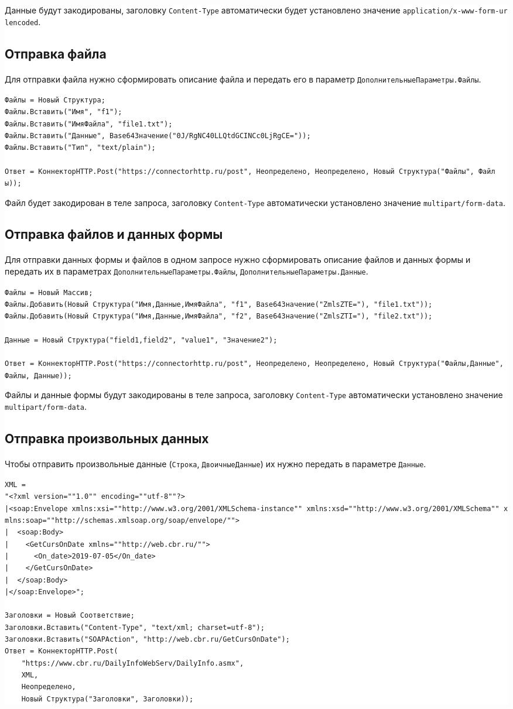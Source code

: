 Данные будут закодированы, заголовку `Content-Type` автоматически будет установлено значение `application/x-www-form-urlencoded`.

## Отправка файла
Для отправки файла нужно сформировать описание файла и передать его в параметр `ДополнительныеПараметры.Файлы`.
```bsl
Файлы = Новый Структура;
Файлы.Вставить("Имя", "f1");
Файлы.Вставить("ИмяФайла", "file1.txt");
Файлы.Вставить("Данные", Base64Значение("0J/RgNC40LLQtdGCINCc0LjRgCE="));
Файлы.Вставить("Тип", "text/plain");

Ответ = КоннекторHTTP.Post("https://connectorhttp.ru/post", Неопределено, Неопределено, Новый Структура("Файлы", Файлы));
```

Файл будет закодирован в теле запроса, заголовку `Content-Type` автоматически установлено значение `multipart/form-data`.

## Отправка файлов и данных формы
Для отправки данных формы и файлов в одном запросе нужно сформировать описание файлов и данных формы и передать их в параметрах `ДополнительныеПараметры.Файлы`, `ДополнительныеПараметры.Данные`.
```bsl
Файлы = Новый Массив;
Файлы.Добавить(Новый Структура("Имя,Данные,ИмяФайла", "f1", Base64Значение("ZmlsZTE="), "file1.txt"));
Файлы.Добавить(Новый Структура("Имя,Данные,ИмяФайла", "f2", Base64Значение("ZmlsZTI="), "file2.txt"));

Данные = Новый Структура("field1,field2", "value1", "Значение2");

Ответ = КоннекторHTTP.Post("https://connectorhttp.ru/post", Неопределено, Неопределено, Новый Структура("Файлы,Данные", Файлы, Данные));
```

Файлы и данные формы будут закодированы в теле запроса, заголовку `Content-Type` автоматически установлено значение `multipart/form-data`.

## Отправка произвольных данных
Чтобы отправить произвольные данные (`Строка`, `ДвоичныеДанные`) их нужно передать в параметре `Данные`.
```bsl
XML = 
"<?xml version=""1.0"" encoding=""utf-8""?>
|<soap:Envelope xmlns:xsi=""http://www.w3.org/2001/XMLSchema-instance"" xmlns:xsd=""http://www.w3.org/2001/XMLSchema"" xmlns:soap=""http://schemas.xmlsoap.org/soap/envelope/"">
|  <soap:Body>
|    <GetCursOnDate xmlns=""http://web.cbr.ru/"">
|      <On_date>2019-07-05</On_date>
|    </GetCursOnDate>
|  </soap:Body>
|</soap:Envelope>";
    
Заголовки = Новый Соответствие;
Заголовки.Вставить("Content-Type", "text/xml; charset=utf-8");
Заголовки.Вставить("SOAPAction", "http://web.cbr.ru/GetCursOnDate");
Ответ = КоннекторHTTP.Post(
    "https://www.cbr.ru/DailyInfoWebServ/DailyInfo.asmx",
    XML,
    Неопределено,
    Новый Структура("Заголовки", Заголовки));
```
